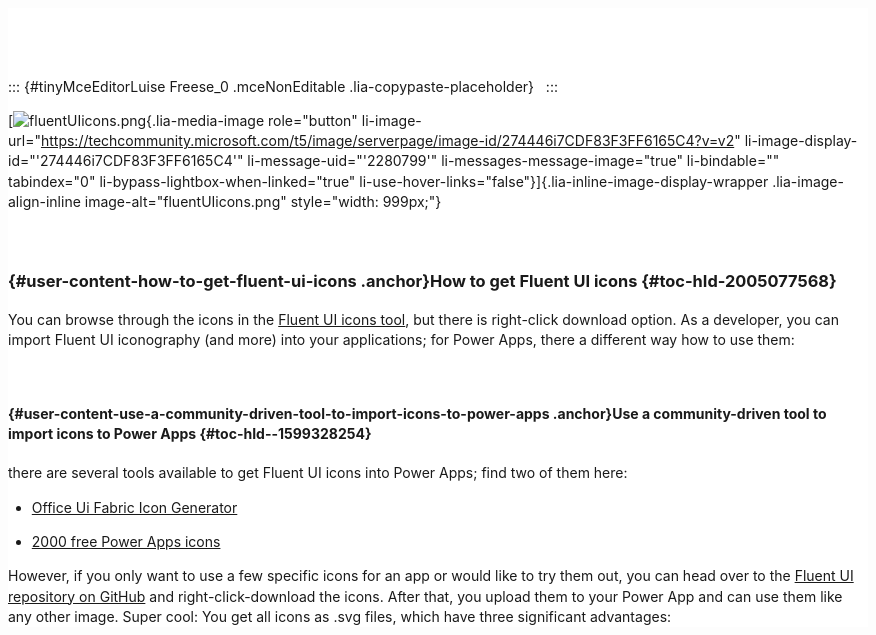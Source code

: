  

 

::: {#tinyMceEditorLuise Freese_0 .mceNonEditable .lia-copypaste-placeholder}
 
:::

[![fluentUIicons.png](https://techcommunity.microsoft.com/t5/image/serverpage/image-id/274446i7CDF83F3FF6165C4/image-size/large?v=v2&px=999 "fluentUIicons.png"){.lia-media-image
role="button"
li-image-url="https://techcommunity.microsoft.com/t5/image/serverpage/image-id/274446i7CDF83F3FF6165C4?v=v2"
li-image-display-id="'274446i7CDF83F3FF6165C4'"
li-message-uid="'2280799'" li-messages-message-image="true"
li-bindable="" tabindex="0" li-bypass-lightbox-when-linked="true"
li-use-hover-links="false"}]{.lia-inline-image-display-wrapper
.lia-image-align-inline image-alt="fluentUIicons.png"
style="width: 999px;"}

 

### [](https://m365princess.com/how-to-beautify-your-power-apps/#how-to-get-fluent-ui-icons){#user-content-how-to-get-fluent-ui-icons .anchor}How to get Fluent UI icons {#toc-hId-2005077568}

You can browse through the icons in the [Fluent UI icons
tool](https://uifabricicons.azurewebsites.net/), but there is
right-click download option. As a developer, you can import Fluent UI
iconography (and more) into your applications; for Power Apps, there a
different way how to use them:

 

#### [](https://m365princess.com/how-to-beautify-your-power-apps/#use-a-community-driven-tool-to-import-icons-to-power-apps){#user-content-use-a-community-driven-tool-to-import-icons-to-power-apps .anchor}Use a community-driven tool to import icons to Power Apps {#toc-hId--1599328254}

there are several tools available to get Fluent UI icons into Power
Apps; find two of them here:

-   [Office Ui Fabric Icon
    Generator](https://github.com/e-gallis/PowerApps/tree/master/Components/OfficeUIFabricIconGenerator)

-   [2000 free Power Apps
    icons](https://matthewdevaney.com/2000-free-power-apps-icons/)

However, if you only want to use a few specific icons for an app or
would like to try them out, you can head over to the [Fluent UI
repository on
GitHub](https://github.com/microsoft/fluentui-system-icons/blob/master/icons.md) and
right-click-download the icons. After that, you upload them to your
Power App and can use them like any other image. Super cool: You get all
icons as .svg files, which have three significant advantages:
